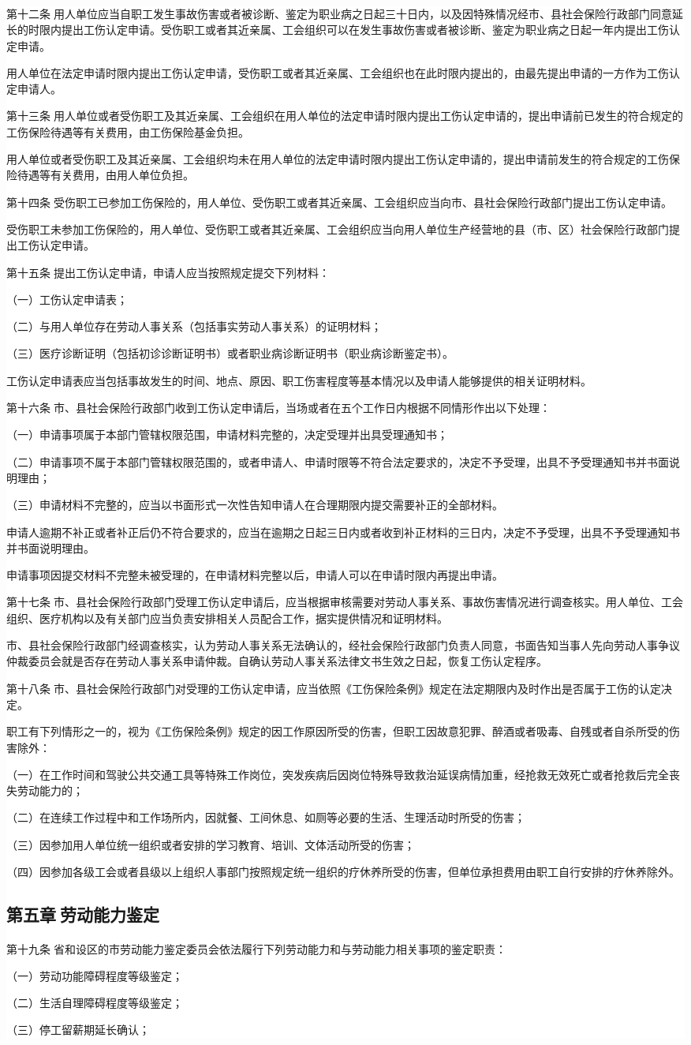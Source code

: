 第十二条 用人单位应当自职工发生事故伤害或者被诊断、鉴定为职业病之日起三十日内，以及因特殊情况经市、县社会保险行政部门同意延长的时限内提出工伤认定申请。受伤职工或者其近亲属、工会组织可以在发生事故伤害或者被诊断、鉴定为职业病之日起一年内提出工伤认定申请。

用人单位在法定申请时限内提出工伤认定申请，受伤职工或者其近亲属、工会组织也在此时限内提出的，由最先提出申请的一方作为工伤认定申请人。

第十三条 用人单位或者受伤职工及其近亲属、工会组织在用人单位的法定申请时限内提出工伤认定申请的，提出申请前已发生的符合规定的工伤保险待遇等有关费用，由工伤保险基金负担。

用人单位或者受伤职工及其近亲属、工会组织均未在用人单位的法定申请时限内提出工伤认定申请的，提出申请前发生的符合规定的工伤保险待遇等有关费用，由用人单位负担。

第十四条 受伤职工已参加工伤保险的，用人单位、受伤职工或者其近亲属、工会组织应当向市、县社会保险行政部门提出工伤认定申请。

受伤职工未参加工伤保险的，用人单位、受伤职工或者其近亲属、工会组织应当向用人单位生产经营地的县（市、区）社会保险行政部门提出工伤认定申请。

第十五条 提出工伤认定申请，申请人应当按照规定提交下列材料：

（一）工伤认定申请表；

（二）与用人单位存在劳动人事关系（包括事实劳动人事关系）的证明材料；

（三）医疗诊断证明（包括初诊诊断证明书）或者职业病诊断证明书（职业病诊断鉴定书）。

工伤认定申请表应当包括事故发生的时间、地点、原因、职工伤害程度等基本情况以及申请人能够提供的相关证明材料。

第十六条 市、县社会保险行政部门收到工伤认定申请后，当场或者在五个工作日内根据不同情形作出以下处理：

（一）申请事项属于本部门管辖权限范围，申请材料完整的，决定受理并出具受理通知书；

（二）申请事项不属于本部门管辖权限范围的，或者申请人、申请时限等不符合法定要求的，决定不予受理，出具不予受理通知书并书面说明理由；

（三）申请材料不完整的，应当以书面形式一次性告知申请人在合理期限内提交需要补正的全部材料。

申请人逾期不补正或者补正后仍不符合要求的，应当在逾期之日起三日内或者收到补正材料的三日内，决定不予受理，出具不予受理通知书并书面说明理由。

申请事项因提交材料不完整未被受理的，在申请材料完整以后，申请人可以在申请时限内再提出申请。

第十七条 市、县社会保险行政部门受理工伤认定申请后，应当根据审核需要对劳动人事关系、事故伤害情况进行调查核实。用人单位、工会组织、医疗机构以及有关部门应当负责安排相关人员配合工作，据实提供情况和证明材料。

市、县社会保险行政部门经调查核实，认为劳动人事关系无法确认的，经社会保险行政部门负责人同意，书面告知当事人先向劳动人事争议仲裁委员会就是否存在劳动人事关系申请仲裁。自确认劳动人事关系法律文书生效之日起，恢复工伤认定程序。

第十八条 市、县社会保险行政部门对受理的工伤认定申请，应当依照《工伤保险条例》规定在法定期限内及时作出是否属于工伤的认定决定。

职工有下列情形之一的，视为《工伤保险条例》规定的因工作原因所受的伤害，但职工因故意犯罪、醉酒或者吸毒、自残或者自杀所受的伤害除外：

（一）在工作时间和驾驶公共交通工具等特殊工作岗位，突发疾病后因岗位特殊导致救治延误病情加重，经抢救无效死亡或者抢救后完全丧失劳动能力的；

（二）在连续工作过程中和工作场所内，因就餐、工间休息、如厕等必要的生活、生理活动时所受的伤害；

（三）因参加用人单位统一组织或者安排的学习教育、培训、文体活动所受的伤害；

（四）因参加各级工会或者县级以上组织人事部门按照规定统一组织的疗休养所受的伤害，但单位承担费用由职工自行安排的疗休养除外。

## 第五章  劳动能力鉴定

第十九条 省和设区的市劳动能力鉴定委员会依法履行下列劳动能力和与劳动能力相关事项的鉴定职责：

（一）劳动功能障碍程度等级鉴定；

（二）生活自理障碍程度等级鉴定；

（三）停工留薪期延长确认；
